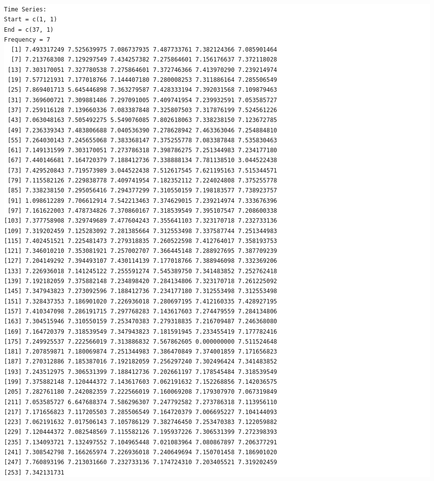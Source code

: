 

    Time Series:
    Start = c(1, 1) 
    End = c(37, 1) 
    Frequency = 7 
      [1] 7.493317249 7.525639975 7.086737935 7.487733761 7.382124366 7.085901464
      [7] 7.213768308 7.129297549 7.434257382 7.275864601 7.156176637 7.372118028
     [13] 7.303170051 7.327780538 7.275864601 7.372746366 7.413970290 7.239214974
     [19] 7.577121931 7.177018766 7.144407180 7.280008253 7.311886164 7.285506549
     [25] 7.869401713 5.645446898 7.363279587 7.428333194 7.392031568 7.109879463
     [31] 7.369600721 7.309881486 7.297091005 7.409741954 7.239932591 7.053585727
     [37] 7.259116128 7.139660336 7.083387848 7.325807503 7.317876199 7.524561226
     [43] 7.063048163 7.505492275 5.549076085 7.802618063 7.338238150 7.123672785
     [49] 7.236339343 7.483806688 7.040536390 7.278628942 7.463363046 7.254884810
     [55] 7.264030143 7.245655068 7.383368147 7.375255778 7.083387848 7.535830463
     [61] 7.149131599 7.303170051 7.273786318 7.398786275 7.251344983 7.234177180
     [67] 7.440146681 7.164720379 7.188412736 7.338888134 7.781138510 3.044522438
     [73] 7.429520843 7.719573989 3.044522438 7.512617545 7.621195163 7.515344571
     [79] 7.115582126 7.229838778 7.409741954 7.182352112 7.224024808 7.375255778
     [85] 7.338238150 7.295056416 7.294377299 7.310550159 7.198183577 7.738923757
     [91] 1.098612289 7.706612914 7.542213463 7.374629015 7.239214974 7.333676396
     [97] 7.161622003 7.478734826 7.370860167 7.318539549 7.395107547 7.208600338
    [103] 7.377758908 7.329749689 7.477604243 7.355641103 7.323170718 7.232733136
    [109] 7.319202459 7.125283092 7.281385664 7.312553498 7.337587744 7.251344983
    [115] 7.402451521 7.225481473 7.279318835 7.260522598 7.412764017 7.358193753
    [121] 7.346010210 7.353081921 7.257002707 7.366445148 7.288927695 7.387709239
    [127] 7.204149292 7.394493107 7.430114139 7.177018766 7.388946098 7.332369206
    [133] 7.226936018 7.141245122 7.255591274 7.545389750 7.341483852 7.252762418
    [139] 7.192182059 7.375882148 7.234898420 7.284134806 7.323170718 7.261225092
    [145] 7.347943823 7.273092596 7.188412736 7.234177180 7.312553498 7.312553498
    [151] 7.328437353 7.186901020 7.226936018 7.280697195 7.412160335 7.428927195
    [157] 7.410347098 7.286191715 7.297768283 7.143617603 7.274479559 7.284134806
    [163] 7.304515946 7.310550159 7.253470383 7.279318835 7.216709487 7.246368080
    [169] 7.164720379 7.318539549 7.347943823 7.181591945 7.233455419 7.177782416
    [175] 7.249925537 7.222566019 7.313886832 7.567862605 0.000000000 7.511524648
    [181] 7.207859871 7.180069874 7.251344983 7.386470849 7.374001859 7.171656823
    [187] 7.270312886 7.185387016 7.192182059 7.256297240 7.302496424 7.341483852
    [193] 7.243512975 7.306531399 7.188412736 7.202661197 7.178545484 7.318539549
    [199] 7.375882148 7.120444372 7.143617603 7.062191632 7.152268856 7.142036575
    [205] 7.282761180 7.242082359 7.222566019 7.160069208 7.179307970 7.067319849
    [211] 7.053585727 6.647688374 7.586296307 7.247792582 7.273786318 7.113956110
    [217] 7.171656823 7.117205503 7.285506549 7.164720379 7.006695227 7.104144093
    [223] 7.062191632 7.017506143 7.105786129 7.382746450 7.253470383 7.122059882
    [229] 7.120444372 7.082548569 7.115582126 7.195937226 7.306531399 7.272398393
    [235] 7.134093721 7.132497552 7.104965448 7.021083964 7.080867897 7.206377291
    [241] 7.308542798 7.166265974 7.226936018 7.240649694 7.150701458 7.186901020
    [247] 7.760893196 7.213031660 7.232733136 7.174724310 7.203405521 7.319202459
    [253] 7.342131731



